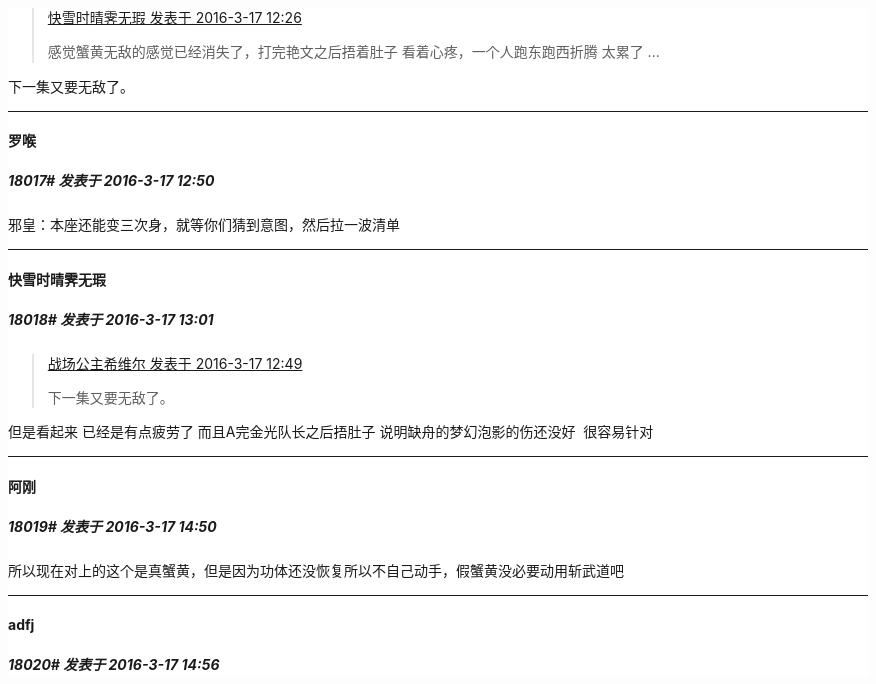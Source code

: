 

<blockquote><a href="httphttps://bbs.saraba1st.com/2b/forum.php?mod=redirect&amp;goto=findpost&amp;pid=31851545&amp;ptid=346283" target="_blank">快雪时晴霁无瑕 发表于 2016-3-17 12:26</a>

感觉蟹黄无敌的感觉已经消失了，打完艳文之后捂着肚子 看着心疼，一个人跑东跑西折腾 太累了 ...</blockquote>
下一集又要无敌了。







-----

####  罗喉  
##### 18017#       发表于 2016-3-17 12:50




邪皇：本座还能变三次身，就等你们猜到意图，然后拉一波清单







-----

####  快雪时晴霁无瑕  
##### 18018#       发表于 2016-3-17 13:01



<blockquote><a href="httphttps://bbs.saraba1st.com/2b/forum.php?mod=redirect&amp;goto=findpost&amp;pid=31851773&amp;ptid=346283" target="_blank">战场公主希维尔 发表于 2016-3-17 12:49</a>

下一集又要无敌了。</blockquote>
但是看起来 已经是有点疲劳了 而且A完金光队长之后捂肚子 说明缺舟的梦幻泡影的伤还没好  很容易针对







-----

####  阿刚  
##### 18019#       发表于 2016-3-17 14:50




所以现在对上的这个是真蟹黄，但是因为功体还没恢复所以不自己动手，假蟹黄没必要动用斩武道吧







-----

####  adfj  
##### 18020#       发表于 2016-3-17 14:56
